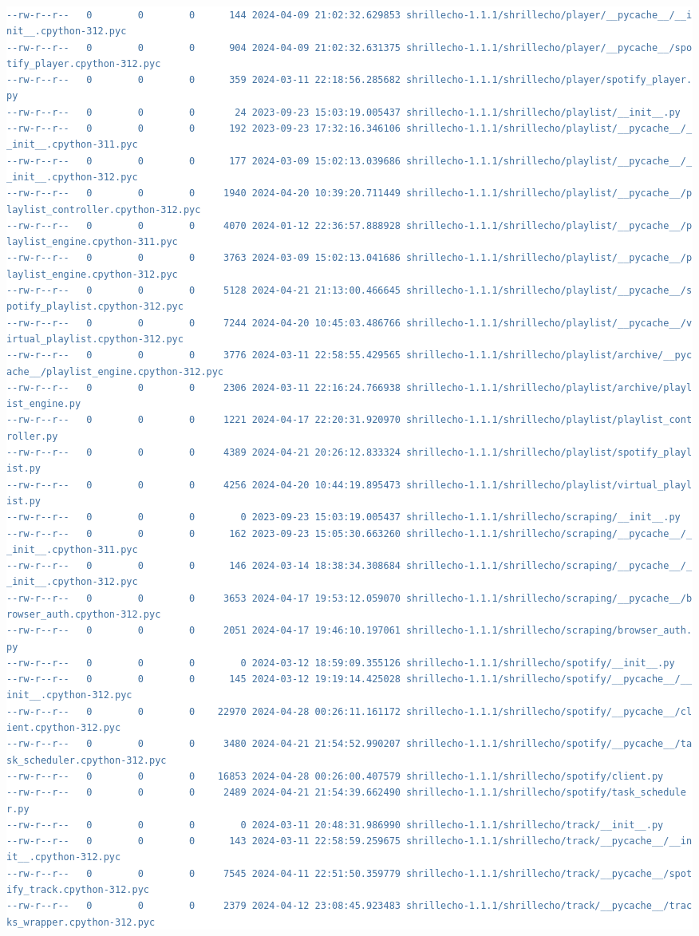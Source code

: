 ```diff
--rw-r--r--   0        0        0      144 2024-04-09 21:02:32.629853 shrillecho-1.1.1/shrillecho/player/__pycache__/__init__.cpython-312.pyc
--rw-r--r--   0        0        0      904 2024-04-09 21:02:32.631375 shrillecho-1.1.1/shrillecho/player/__pycache__/spotify_player.cpython-312.pyc
--rw-r--r--   0        0        0      359 2024-03-11 22:18:56.285682 shrillecho-1.1.1/shrillecho/player/spotify_player.py
--rw-r--r--   0        0        0       24 2023-09-23 15:03:19.005437 shrillecho-1.1.1/shrillecho/playlist/__init__.py
--rw-r--r--   0        0        0      192 2023-09-23 17:32:16.346106 shrillecho-1.1.1/shrillecho/playlist/__pycache__/__init__.cpython-311.pyc
--rw-r--r--   0        0        0      177 2024-03-09 15:02:13.039686 shrillecho-1.1.1/shrillecho/playlist/__pycache__/__init__.cpython-312.pyc
--rw-r--r--   0        0        0     1940 2024-04-20 10:39:20.711449 shrillecho-1.1.1/shrillecho/playlist/__pycache__/playlist_controller.cpython-312.pyc
--rw-r--r--   0        0        0     4070 2024-01-12 22:36:57.888928 shrillecho-1.1.1/shrillecho/playlist/__pycache__/playlist_engine.cpython-311.pyc
--rw-r--r--   0        0        0     3763 2024-03-09 15:02:13.041686 shrillecho-1.1.1/shrillecho/playlist/__pycache__/playlist_engine.cpython-312.pyc
--rw-r--r--   0        0        0     5128 2024-04-21 21:13:00.466645 shrillecho-1.1.1/shrillecho/playlist/__pycache__/spotify_playlist.cpython-312.pyc
--rw-r--r--   0        0        0     7244 2024-04-20 10:45:03.486766 shrillecho-1.1.1/shrillecho/playlist/__pycache__/virtual_playlist.cpython-312.pyc
--rw-r--r--   0        0        0     3776 2024-03-11 22:58:55.429565 shrillecho-1.1.1/shrillecho/playlist/archive/__pycache__/playlist_engine.cpython-312.pyc
--rw-r--r--   0        0        0     2306 2024-03-11 22:16:24.766938 shrillecho-1.1.1/shrillecho/playlist/archive/playlist_engine.py
--rw-r--r--   0        0        0     1221 2024-04-17 22:20:31.920970 shrillecho-1.1.1/shrillecho/playlist/playlist_controller.py
--rw-r--r--   0        0        0     4389 2024-04-21 20:26:12.833324 shrillecho-1.1.1/shrillecho/playlist/spotify_playlist.py
--rw-r--r--   0        0        0     4256 2024-04-20 10:44:19.895473 shrillecho-1.1.1/shrillecho/playlist/virtual_playlist.py
--rw-r--r--   0        0        0        0 2023-09-23 15:03:19.005437 shrillecho-1.1.1/shrillecho/scraping/__init__.py
--rw-r--r--   0        0        0      162 2023-09-23 15:05:30.663260 shrillecho-1.1.1/shrillecho/scraping/__pycache__/__init__.cpython-311.pyc
--rw-r--r--   0        0        0      146 2024-03-14 18:38:34.308684 shrillecho-1.1.1/shrillecho/scraping/__pycache__/__init__.cpython-312.pyc
--rw-r--r--   0        0        0     3653 2024-04-17 19:53:12.059070 shrillecho-1.1.1/shrillecho/scraping/__pycache__/browser_auth.cpython-312.pyc
--rw-r--r--   0        0        0     2051 2024-04-17 19:46:10.197061 shrillecho-1.1.1/shrillecho/scraping/browser_auth.py
--rw-r--r--   0        0        0        0 2024-03-12 18:59:09.355126 shrillecho-1.1.1/shrillecho/spotify/__init__.py
--rw-r--r--   0        0        0      145 2024-03-12 19:19:14.425028 shrillecho-1.1.1/shrillecho/spotify/__pycache__/__init__.cpython-312.pyc
--rw-r--r--   0        0        0    22970 2024-04-28 00:26:11.161172 shrillecho-1.1.1/shrillecho/spotify/__pycache__/client.cpython-312.pyc
--rw-r--r--   0        0        0     3480 2024-04-21 21:54:52.990207 shrillecho-1.1.1/shrillecho/spotify/__pycache__/task_scheduler.cpython-312.pyc
--rw-r--r--   0        0        0    16853 2024-04-28 00:26:00.407579 shrillecho-1.1.1/shrillecho/spotify/client.py
--rw-r--r--   0        0        0     2489 2024-04-21 21:54:39.662490 shrillecho-1.1.1/shrillecho/spotify/task_scheduler.py
--rw-r--r--   0        0        0        0 2024-03-11 20:48:31.986990 shrillecho-1.1.1/shrillecho/track/__init__.py
--rw-r--r--   0        0        0      143 2024-03-11 22:58:59.259675 shrillecho-1.1.1/shrillecho/track/__pycache__/__init__.cpython-312.pyc
--rw-r--r--   0        0        0     7545 2024-04-11 22:51:50.359779 shrillecho-1.1.1/shrillecho/track/__pycache__/spotify_track.cpython-312.pyc
--rw-r--r--   0        0        0     2379 2024-04-12 23:08:45.923483 shrillecho-1.1.1/shrillecho/track/__pycache__/tracks_wrapper.cpython-312.pyc
```